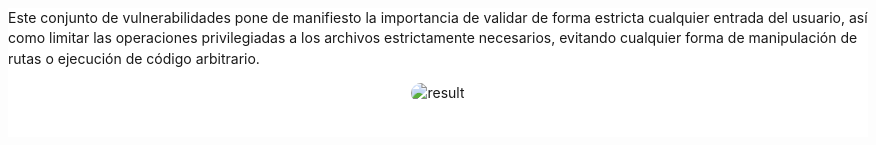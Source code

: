 Este conjunto de vulnerabilidades pone de manifiesto la importancia de validar de forma estricta cualquier entrada del usuario, así como limitar las operaciones privilegiadas a los archivos estrictamente necesarios, evitando cualquier forma de manipulación de rutas o ejecución de código arbitrario.

<p align="center">
  <img src="https://github.com/ElChe1/Exploitation-Lab/blob/main/HackTheBox/Easy/Code/media/img/result.png" alt="result" style="border-radius: 10px;">
</p>

<br>
